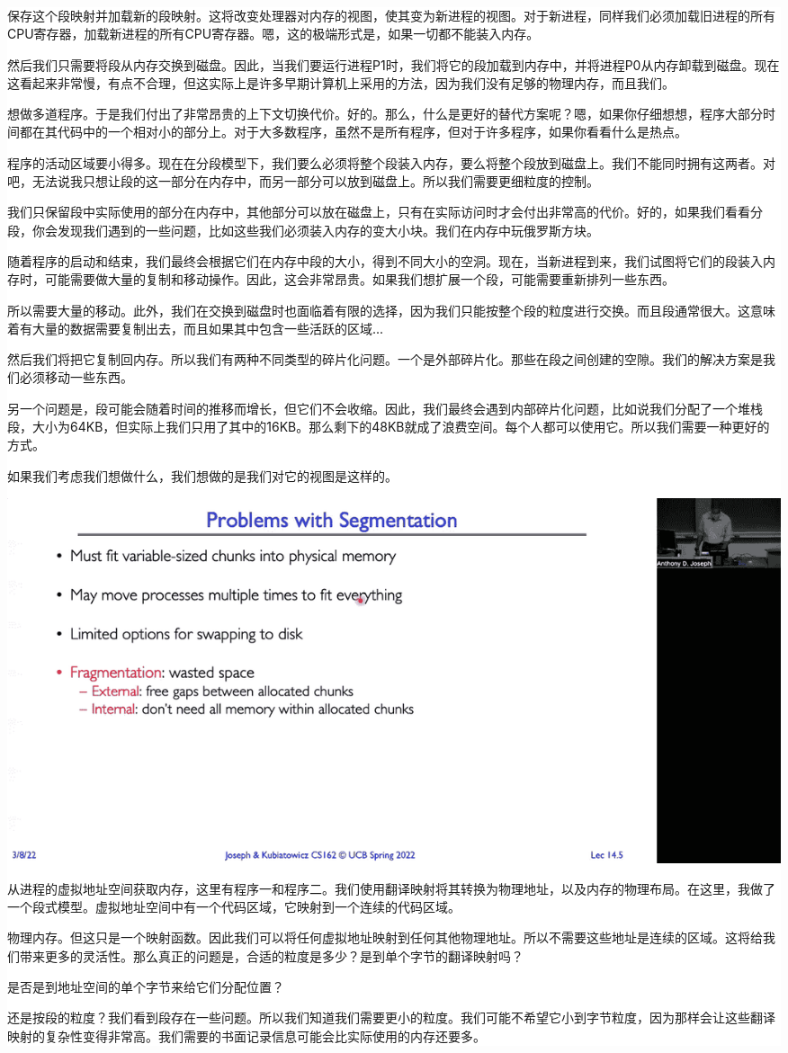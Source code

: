 保存这个段映射并加载新的段映射。这将改变处理器对内存的视图，使其变为新进程的视图。对于新进程，同样我们必须加载旧进程的所有CPU寄存器，加载新进程的所有CPU寄存器。嗯，这的极端形式是，如果一切都不能装入内存。

然后我们只需要将段从内存交换到磁盘。因此，当我们要运行进程P1时，我们将它的段加载到内存中，并将进程P0从内存卸载到磁盘。现在这看起来非常慢，有点不合理，但这实际上是许多早期计算机上采用的方法，因为我们没有足够的物理内存，而且我们。

想做多道程序。于是我们付出了非常昂贵的上下文切换代价。好的。那么，什么是更好的替代方案呢？嗯，如果你仔细想想，程序大部分时间都在其代码中的一个相对小的部分上。对于大多数程序，虽然不是所有程序，但对于许多程序，如果你看看什么是热点。

程序的活动区域要小得多。现在在分段模型下，我们要么必须将整个段装入内存，要么将整个段放到磁盘上。我们不能同时拥有这两者。对吧，无法说我只想让段的这一部分在内存中，而另一部分可以放到磁盘上。所以我们需要更细粒度的控制。

我们只保留段中实际使用的部分在内存中，其他部分可以放在磁盘上，只有在实际访问时才会付出非常高的代价。好的，如果我们看看分段，你会发现我们遇到的一些问题，比如这些我们必须装入内存的变大小块。我们在内存中玩俄罗斯方块。

随着程序的启动和结束，我们最终会根据它们在内存中段的大小，得到不同大小的空洞。现在，当新进程到来，我们试图将它们的段装入内存时，可能需要做大量的复制和移动操作。因此，这会非常昂贵。如果我们想扩展一个段，可能需要重新排列一些东西。

所以需要大量的移动。此外，我们在交换到磁盘时也面临着有限的选择，因为我们只能按整个段的粒度进行交换。而且段通常很大。这意味着有大量的数据需要复制出去，而且如果其中包含一些活跃的区域...

然后我们将把它复制回内存。所以我们有两种不同类型的碎片化问题。一个是外部碎片化。那些在段之间创建的空隙。我们的解决方案是我们必须移动一些东西。

另一个问题是，段可能会随着时间的推移而增长，但它们不会收缩。因此，我们最终会遇到内部碎片化问题，比如说我们分配了一个堆栈段，大小为64KB，但实际上我们只用了其中的16KB。那么剩下的48KB就成了浪费空间。每个人都可以使用它。所以我们需要一种更好的方式。

如果我们考虑我们想做什么，我们想做的是我们对它的视图是这样的。

![](img/add8f46aa3878f8f5b37316430946de9_3.png)

从进程的虚拟地址空间获取内存，这里有程序一和程序二。我们使用翻译映射将其转换为物理地址，以及内存的物理布局。在这里，我做了一个段式模型。虚拟地址空间中有一个代码区域，它映射到一个连续的代码区域。

物理内存。但这只是一个映射函数。因此我们可以将任何虚拟地址映射到任何其他物理地址。所以不需要这些地址是连续的区域。这将给我们带来更多的灵活性。那么真正的问题是，合适的粒度是多少？是到单个字节的翻译映射吗？

是否是到地址空间的单个字节来给它们分配位置？

还是按段的粒度？我们看到段存在一些问题。所以我们知道我们需要更小的粒度。我们可能不希望它小到字节粒度，因为那样会让这些翻译映射的复杂性变得非常高。我们需要的书面记录信息可能会比实际使用的内存还要多。

